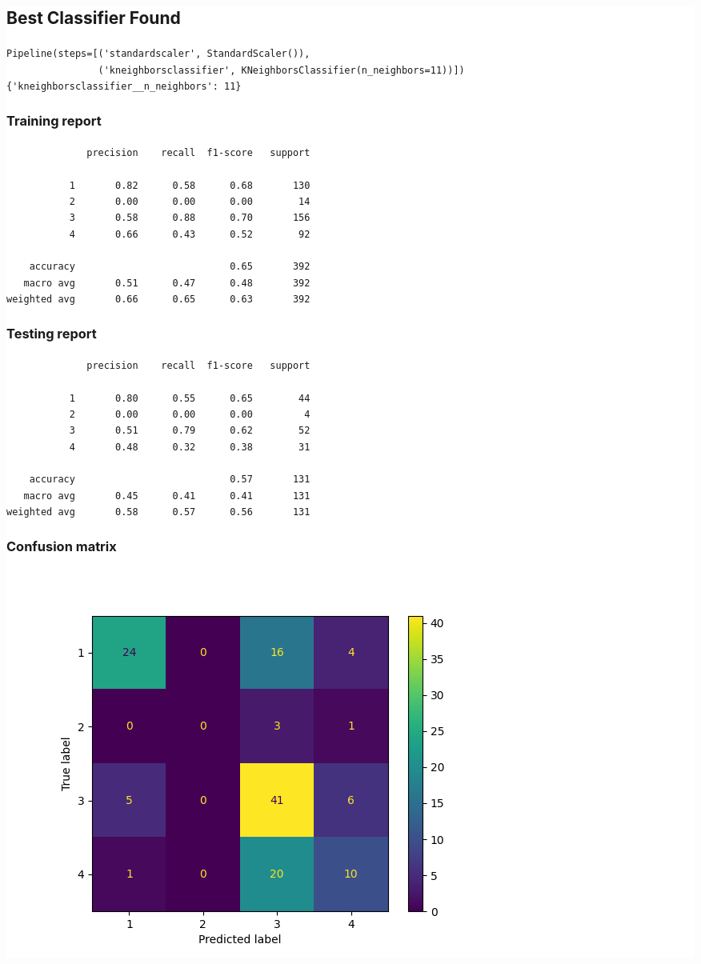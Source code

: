 ## Best Classifier Found

```
Pipeline(steps=[('standardscaler', StandardScaler()),
                ('kneighborsclassifier', KNeighborsClassifier(n_neighbors=11))])
{'kneighborsclassifier__n_neighbors': 11}
```

### Training report

```
              precision    recall  f1-score   support

           1       0.82      0.58      0.68       130
           2       0.00      0.00      0.00        14
           3       0.58      0.88      0.70       156
           4       0.66      0.43      0.52        92

    accuracy                           0.65       392
   macro avg       0.51      0.47      0.48       392
weighted avg       0.66      0.65      0.63       392
```

### Testing report

```
              precision    recall  f1-score   support

           1       0.80      0.55      0.65        44
           2       0.00      0.00      0.00         4
           3       0.51      0.79      0.62        52
           4       0.48      0.32      0.38        31

    accuracy                           0.57       131
   macro avg       0.45      0.41      0.41       131
weighted avg       0.58      0.57      0.56       131
```
### Confusion matrix

![plot_confusion_matrix_K-Nearest_Neighbors.png](.././results/plot_confusion_matrix_K-Nearest_Neighbors.png)